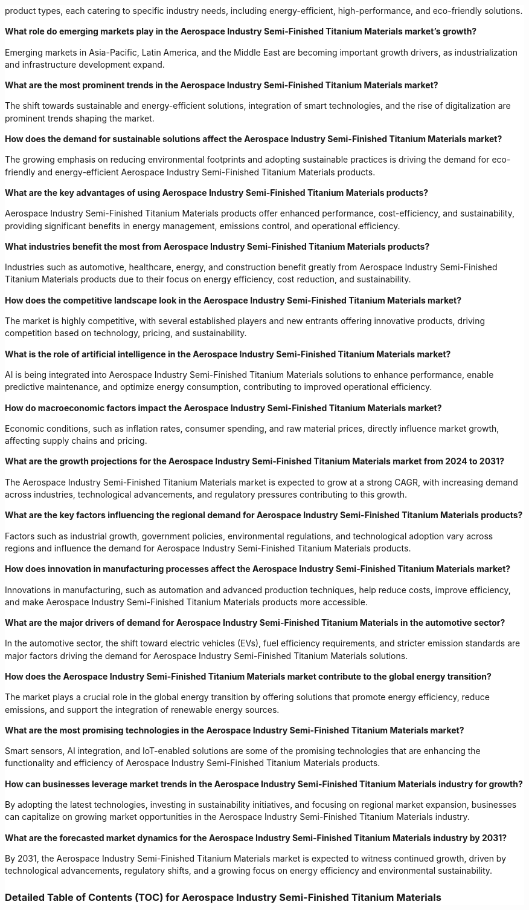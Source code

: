 product types, each catering to specific industry needs, including energy-efficient, high-performance, and eco-friendly solutions.</p><p><strong>What role do emerging markets play in the Aerospace Industry Semi-Finished Titanium Materials market&rsquo;s growth?</strong></p><p>Emerging markets in Asia-Pacific, Latin America, and the Middle East are becoming important growth drivers, as industrialization and infrastructure development expand.</p><p><strong>What are the most prominent trends in the Aerospace Industry Semi-Finished Titanium Materials market?</strong></p><p>The shift towards sustainable and energy-efficient solutions, integration of smart technologies, and the rise of digitalization are prominent trends shaping the market.</p><p><strong>How does the demand for sustainable solutions affect the Aerospace Industry Semi-Finished Titanium Materials market?</strong></p><p>The growing emphasis on reducing environmental footprints and adopting sustainable practices is driving the demand for eco-friendly and energy-efficient Aerospace Industry Semi-Finished Titanium Materials products.</p><p><strong>What are the key advantages of using Aerospace Industry Semi-Finished Titanium Materials products?</strong></p><p>Aerospace Industry Semi-Finished Titanium Materials products offer enhanced performance, cost-efficiency, and sustainability, providing significant benefits in energy management, emissions control, and operational efficiency.</p><p><strong>What industries benefit the most from Aerospace Industry Semi-Finished Titanium Materials products?</strong></p><p>Industries such as automotive, healthcare, energy, and construction benefit greatly from Aerospace Industry Semi-Finished Titanium Materials products due to their focus on energy efficiency, cost reduction, and sustainability.</p><p><strong>How does the competitive landscape look in the Aerospace Industry Semi-Finished Titanium Materials market?</strong></p><p>The market is highly competitive, with several established players and new entrants offering innovative products, driving competition based on technology, pricing, and sustainability.</p><p><strong>What is the role of artificial intelligence in the Aerospace Industry Semi-Finished Titanium Materials market?</strong></p><p>AI is being integrated into Aerospace Industry Semi-Finished Titanium Materials solutions to enhance performance, enable predictive maintenance, and optimize energy consumption, contributing to improved operational efficiency.</p><p><strong>How do macroeconomic factors impact the Aerospace Industry Semi-Finished Titanium Materials market?</strong></p><p>Economic conditions, such as inflation rates, consumer spending, and raw material prices, directly influence market growth, affecting supply chains and pricing.</p><p><strong>What are the growth projections for the Aerospace Industry Semi-Finished Titanium Materials market from 2024 to 2031?</strong></p><p>The Aerospace Industry Semi-Finished Titanium Materials market is expected to grow at a strong CAGR, with increasing demand across industries, technological advancements, and regulatory pressures contributing to this growth.</p><p><strong>What are the key factors influencing the regional demand for Aerospace Industry Semi-Finished Titanium Materials products?</strong></p><p>Factors such as industrial growth, government policies, environmental regulations, and technological adoption vary across regions and influence the demand for Aerospace Industry Semi-Finished Titanium Materials products.</p><p><strong>How does innovation in manufacturing processes affect the Aerospace Industry Semi-Finished Titanium Materials market?</strong></p><p>Innovations in manufacturing, such as automation and advanced production techniques, help reduce costs, improve efficiency, and make Aerospace Industry Semi-Finished Titanium Materials products more accessible.</p><p><strong>What are the major drivers of demand for Aerospace Industry Semi-Finished Titanium Materials in the automotive sector?</strong></p><p>In the automotive sector, the shift toward electric vehicles (EVs), fuel efficiency requirements, and stricter emission standards are major factors driving the demand for Aerospace Industry Semi-Finished Titanium Materials solutions.</p><p><strong>How does the Aerospace Industry Semi-Finished Titanium Materials market contribute to the global energy transition?</strong></p><p>The market plays a crucial role in the global energy transition by offering solutions that promote energy efficiency, reduce emissions, and support the integration of renewable energy sources.</p><p><strong>What are the most promising technologies in the Aerospace Industry Semi-Finished Titanium Materials market?</strong></p><p>Smart sensors, AI integration, and IoT-enabled solutions are some of the promising technologies that are enhancing the functionality and efficiency of Aerospace Industry Semi-Finished Titanium Materials products.</p><p><strong>How can businesses leverage market trends in the Aerospace Industry Semi-Finished Titanium Materials industry for growth?</strong></p><p>By adopting the latest technologies, investing in sustainability initiatives, and focusing on regional market expansion, businesses can capitalize on growing market opportunities in the Aerospace Industry Semi-Finished Titanium Materials industry.</p><p><strong>What are the forecasted market dynamics for the Aerospace Industry Semi-Finished Titanium Materials industry by 2031?</strong></p><p>By 2031, the Aerospace Industry Semi-Finished Titanium Materials market is expected to witness continued growth, driven by technological advancements, regulatory shifts, and a growing focus on energy efficiency and environmental sustainability.</p></div><div class="article-main__content" data-test-id="publishing-text-block"><h3>Detailed Table of Contents (TOC) for Aerospace Industry Semi-Finished Titanium Materials
